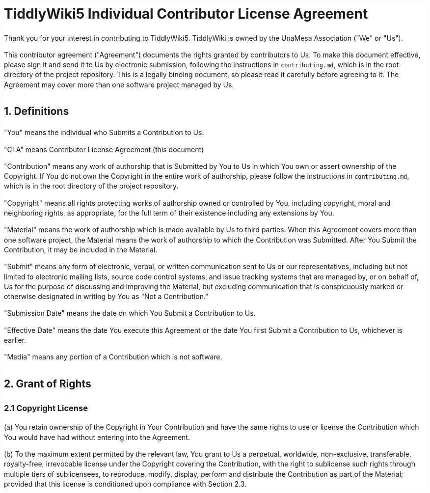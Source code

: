 TiddlyWiki5 Individual Contributor License Agreement
====================================================

Thank you for your interest in contributing to TiddlyWiki5. TiddlyWiki is owned by the UnaMesa Association ("We" or "Us").

This contributor agreement ("Agreement") documents the rights granted by contributors to Us. To make this document effective, please sign it and send it to Us by electronic submission, following the instructions in `contributing.md`, which is in the root directory of the project repository. This is a legally binding document, so please read it carefully before agreeing to it. The Agreement may cover more than one software project managed by Us.

## 1. Definitions

"You" means the individual who Submits a Contribution to Us.

"CLA" means Contributor License Agreement (this document)

"Contribution" means any work of authorship that is Submitted by You to Us in which You own or assert ownership of the Copyright. If You do not own the Copyright in the entire work of authorship, please follow the instructions in `contributing.md`, which is in the root directory of the project repository.

"Copyright" means all rights protecting works of authorship owned or controlled by You, including copyright, moral and neighboring rights, as appropriate, for the full term of their existence including any extensions by You.

"Material" means the work of authorship which is made available by Us to third parties. When this Agreement covers more than one software project, the Material means the work of authorship to which the Contribution was Submitted. After You Submit the Contribution, it may be included in the Material.

"Submit" means any form of electronic, verbal, or written communication sent to Us or our representatives, including but not limited to electronic mailing lists, source code control systems, and issue tracking systems that are managed by, or on behalf of, Us for the purpose of discussing and improving the Material, but excluding communication that is conspicuously marked or otherwise designated in writing by You as "Not a Contribution."

"Submission Date" means the date on which You Submit a Contribution to Us.

"Effective Date" means the date You execute this Agreement or the date You first Submit a Contribution to Us, whichever is earlier.

"Media" means any portion of a Contribution which is not software.

## 2. Grant of Rights

### 2.1 Copyright License

(a) You retain ownership of the Copyright in Your Contribution and have the same rights to use or license the Contribution which You would have had without entering into the Agreement.

(b) To the maximum extent permitted by the relevant law, You grant to Us a perpetual, worldwide, non-exclusive, transferable, royalty-free, irrevocable license under the Copyright covering the Contribution, with the right to sublicense such rights through multiple tiers of sublicensees, to reproduce, modify, display, perform and distribute the Contribution as part of the Material; provided that this license is conditioned upon compliance with Section 2.3.
